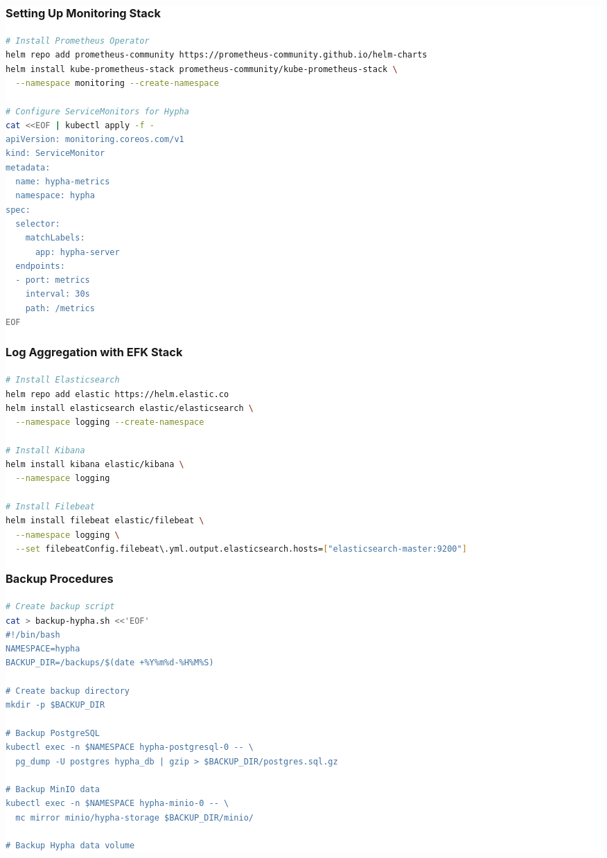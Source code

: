 ### Setting Up Monitoring Stack

```bash
# Install Prometheus Operator
helm repo add prometheus-community https://prometheus-community.github.io/helm-charts
helm install kube-prometheus-stack prometheus-community/kube-prometheus-stack \
  --namespace monitoring --create-namespace

# Configure ServiceMonitors for Hypha
cat <<EOF | kubectl apply -f -
apiVersion: monitoring.coreos.com/v1
kind: ServiceMonitor
metadata:
  name: hypha-metrics
  namespace: hypha
spec:
  selector:
    matchLabels:
      app: hypha-server
  endpoints:
  - port: metrics
    interval: 30s
    path: /metrics
EOF
```

### Log Aggregation with EFK Stack

```bash
# Install Elasticsearch
helm repo add elastic https://helm.elastic.co
helm install elasticsearch elastic/elasticsearch \
  --namespace logging --create-namespace

# Install Kibana
helm install kibana elastic/kibana \
  --namespace logging

# Install Filebeat
helm install filebeat elastic/filebeat \
  --namespace logging \
  --set filebeatConfig.filebeat\.yml.output.elasticsearch.hosts=["elasticsearch-master:9200"]
```

### Backup Procedures

```bash
# Create backup script
cat > backup-hypha.sh <<'EOF'
#!/bin/bash
NAMESPACE=hypha
BACKUP_DIR=/backups/$(date +%Y%m%d-%H%M%S)

# Create backup directory
mkdir -p $BACKUP_DIR

# Backup PostgreSQL
kubectl exec -n $NAMESPACE hypha-postgresql-0 -- \
  pg_dump -U postgres hypha_db | gzip > $BACKUP_DIR/postgres.sql.gz

# Backup MinIO data
kubectl exec -n $NAMESPACE hypha-minio-0 -- \
  mc mirror minio/hypha-storage $BACKUP_DIR/minio/

# Backup Hypha data volume
```